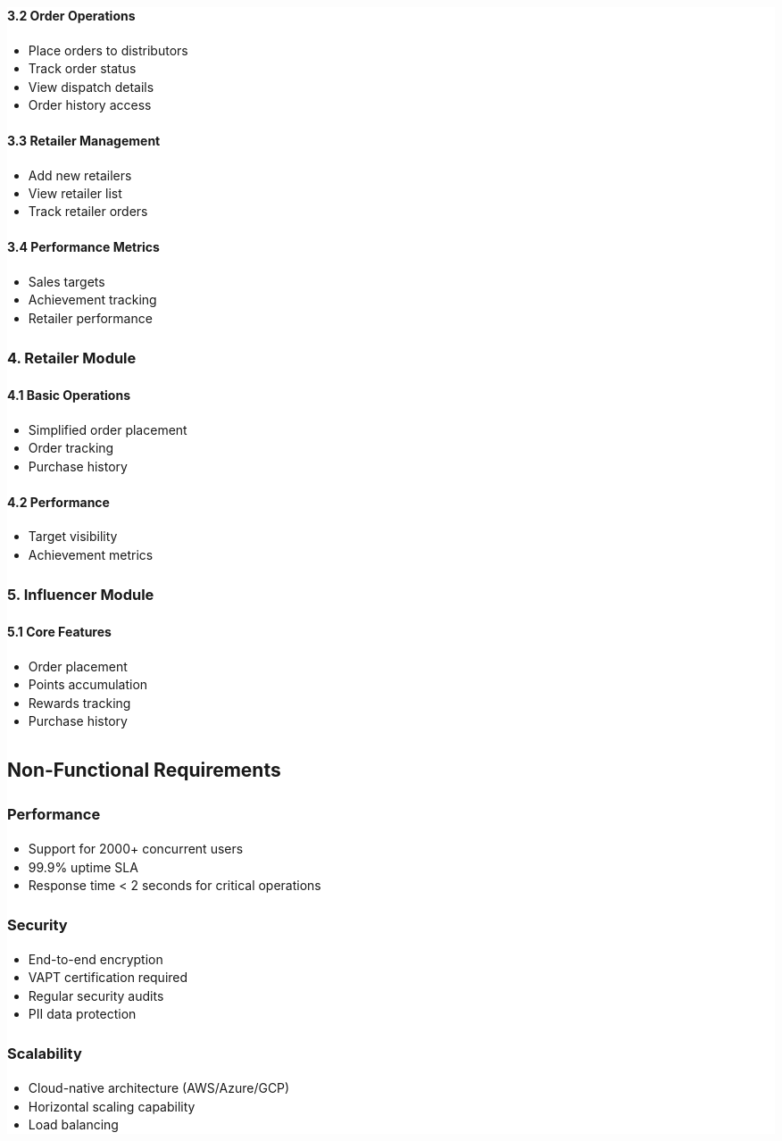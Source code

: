 #### 3.2 Order Operations
- Place orders to distributors
- Track order status
- View dispatch details
- Order history access

#### 3.3 Retailer Management
- Add new retailers
- View retailer list
- Track retailer orders

#### 3.4 Performance Metrics
- Sales targets
- Achievement tracking
- Retailer performance

### 4. Retailer Module

#### 4.1 Basic Operations
- Simplified order placement
- Order tracking
- Purchase history

#### 4.2 Performance
- Target visibility
- Achievement metrics

### 5. Influencer Module

#### 5.1 Core Features
- Order placement
- Points accumulation
- Rewards tracking
- Purchase history

## Non-Functional Requirements

### Performance
- Support for 2000+ concurrent users
- 99.9% uptime SLA
- Response time < 2 seconds for critical operations

### Security
- End-to-end encryption
- VAPT certification required
- Regular security audits
- PII data protection

### Scalability
- Cloud-native architecture (AWS/Azure/GCP)
- Horizontal scaling capability
- Load balancing

